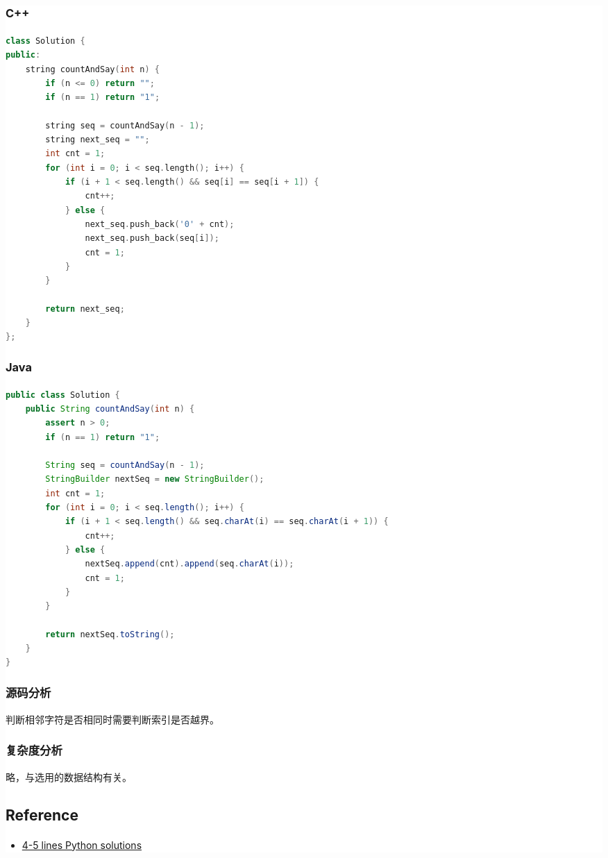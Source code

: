 ### C++

``` c++
class Solution {
public:
    string countAndSay(int n) {
        if (n <= 0) return "";
        if (n == 1) return "1";

        string seq = countAndSay(n - 1);
        string next_seq = "";
        int cnt = 1;
        for (int i = 0; i < seq.length(); i++) {
            if (i + 1 < seq.length() && seq[i] == seq[i + 1]) {
                cnt++;
            } else {
                next_seq.push_back('0' + cnt);
                next_seq.push_back(seq[i]);
                cnt = 1;
            }
        }

        return next_seq;
    }
};
```

### Java

```java
public class Solution {
    public String countAndSay(int n) {
        assert n > 0;
        if (n == 1) return "1";

        String seq = countAndSay(n - 1);
        StringBuilder nextSeq = new StringBuilder();
        int cnt = 1;
        for (int i = 0; i < seq.length(); i++) {
            if (i + 1 < seq.length() && seq.charAt(i) == seq.charAt(i + 1)) {
                cnt++;
            } else {
                nextSeq.append(cnt).append(seq.charAt(i));
                cnt = 1;
            }
        }

        return nextSeq.toString();
    }
}
```

### 源码分析

判断相邻字符是否相同时需要判断索引是否越界。

### 复杂度分析

略，与选用的数据结构有关。

## Reference

- [4-5 lines Python solutions](https://discuss.leetcode.com/topic/32023/4-5-lines-python-solutions)